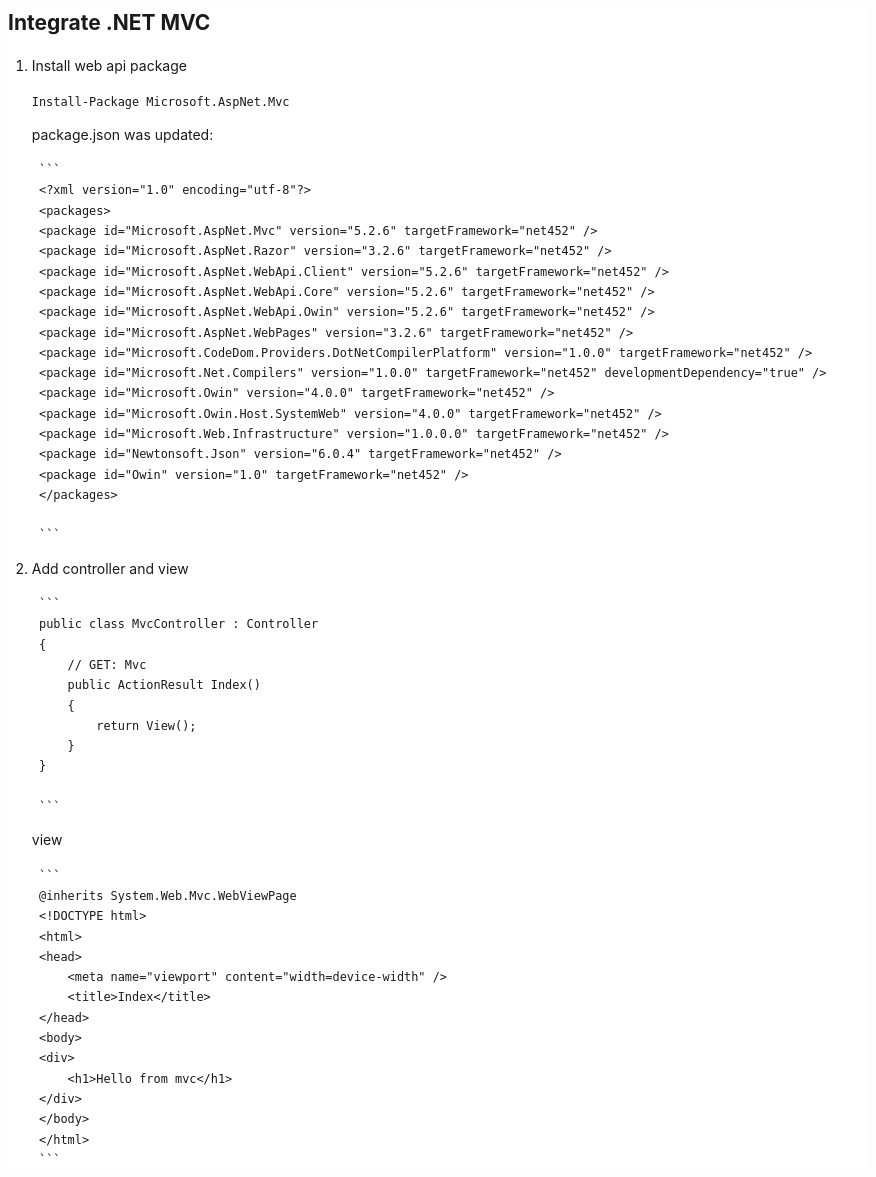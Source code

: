## Integrate .NET MVC
1. Install web api package

    `Install-Package Microsoft.AspNet.Mvc`

    package.json was updated:

    	```
        <?xml version="1.0" encoding="utf-8"?>
        <packages>
        <package id="Microsoft.AspNet.Mvc" version="5.2.6" targetFramework="net452" />
        <package id="Microsoft.AspNet.Razor" version="3.2.6" targetFramework="net452" />
        <package id="Microsoft.AspNet.WebApi.Client" version="5.2.6" targetFramework="net452" />
        <package id="Microsoft.AspNet.WebApi.Core" version="5.2.6" targetFramework="net452" />
        <package id="Microsoft.AspNet.WebApi.Owin" version="5.2.6" targetFramework="net452" />
        <package id="Microsoft.AspNet.WebPages" version="3.2.6" targetFramework="net452" />
        <package id="Microsoft.CodeDom.Providers.DotNetCompilerPlatform" version="1.0.0" targetFramework="net452" />
        <package id="Microsoft.Net.Compilers" version="1.0.0" targetFramework="net452" developmentDependency="true" />
        <package id="Microsoft.Owin" version="4.0.0" targetFramework="net452" />
        <package id="Microsoft.Owin.Host.SystemWeb" version="4.0.0" targetFramework="net452" />
        <package id="Microsoft.Web.Infrastructure" version="1.0.0.0" targetFramework="net452" />
        <package id="Newtonsoft.Json" version="6.0.4" targetFramework="net452" />
        <package id="Owin" version="1.0" targetFramework="net452" />
        </packages>

    	```

1. Add controller and view 

	    ```
	    public class MvcController : Controller
	    {
	        // GET: Mvc
	        public ActionResult Index()
	        {
	            return View();
	        }
	    }
	
	    ```

	view

	    ```
	    @inherits System.Web.Mvc.WebViewPage
	    <!DOCTYPE html>
	    <html>
	    <head>
	        <meta name="viewport" content="width=device-width" />
	        <title>Index</title>
	    </head>
	    <body>
	    <div>
	        <h1>Hello from mvc</h1>
	    </div>
	    </body>
	    </html>	
	    ```
